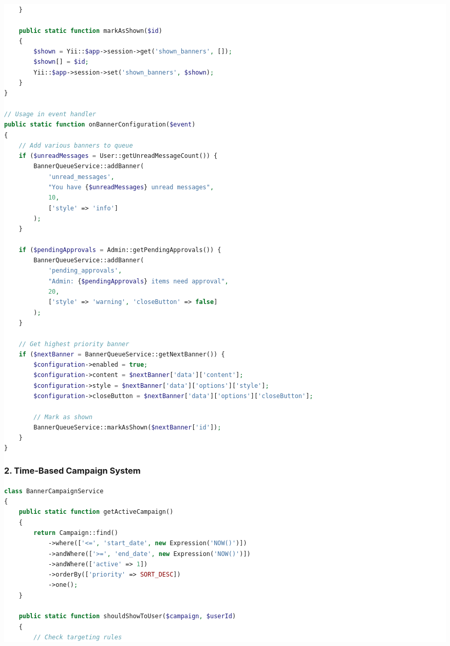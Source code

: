 ```php
    }
    
    public static function markAsShown($id)
    {
        $shown = Yii::$app->session->get('shown_banners', []);
        $shown[] = $id;
        Yii::$app->session->set('shown_banners', $shown);
    }
}

// Usage in event handler
public static function onBannerConfiguration($event)
{
    // Add various banners to queue
    if ($unreadMessages = User::getUnreadMessageCount()) {
        BannerQueueService::addBanner(
            'unread_messages',
            "You have {$unreadMessages} unread messages",
            10,
            ['style' => 'info']
        );
    }
    
    if ($pendingApprovals = Admin::getPendingApprovals()) {
        BannerQueueService::addBanner(
            'pending_approvals',
            "Admin: {$pendingApprovals} items need approval",
            20,
            ['style' => 'warning', 'closeButton' => false]
        );
    }
    
    // Get highest priority banner
    if ($nextBanner = BannerQueueService::getNextBanner()) {
        $configuration->enabled = true;
        $configuration->content = $nextBanner['data']['content'];
        $configuration->style = $nextBanner['data']['options']['style'];
        $configuration->closeButton = $nextBanner['data']['options']['closeButton'];
        
        // Mark as shown
        BannerQueueService::markAsShown($nextBanner['id']);
    }
}
```

### 2. Time-Based Campaign System

```php
class BannerCampaignService
{
    public static function getActiveCampaign()
    {
        return Campaign::find()
            ->where(['<=', 'start_date', new Expression('NOW()')])
            ->andWhere(['>=', 'end_date', new Expression('NOW()')])
            ->andWhere(['active' => 1])
            ->orderBy(['priority' => SORT_DESC])
            ->one();
    }
    
    public static function shouldShowToUser($campaign, $userId)
    {
        // Check targeting rules
```